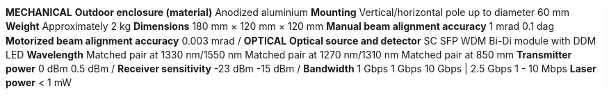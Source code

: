   </tr>
  <td colspan="5"><strong>MECHANICAL</strong></td>

  <tr>
  <td><strong>Outdoor enclosure (material)</strong></td>
    <td colspan="4">Anodized aluminium</td>
  </tr>
    <tr>
    <td><strong>Mounting</strong></td>
    <td colspan="4">Vertical/horizontal pole up to diameter 60 mm</td>
  </tr>
   <tr>
    <td><strong>Weight</strong></td>
    <td colspan="4">Approximately 2 kg </td>
   </tr>
   <tr>
    <td><strong>Dimensions</strong></td>
    <td colspan="4">180 mm × 120 mm × 120 mm</td>
   </tr>
   <tr>
    <td><strong>Manual beam alignment accuracy</strong></td>
    <td colspan="3">1 mrad</td>
    <td>0.1 dag</td>
   </tr>
   <tr>
    <td><strong>Motorized beam alignment accuracy</strong></td>
    <td colspan="3">0.003 mrad</td>
    <td>/</td>
   </tr>   
<td colspan="5"><strong>OPTICAL</strong></td>

  <tr>
  <td><strong>Optical source and detector</strong></td>
  <td colspan="3">SC SFP WDM Bi-Di module with DDM</td>
  <td>LED</td>
  </tr>
  <tr>
  <td><strong>Wavelength</strong></td>
  <td colspan="2">Matched pair at 1330 nm/1550 nm</td>
  <td>Matched pair at 1270 nm/1310 nm</td>  
  <td>Matched pair at 850 mm</td>
  </tr>
  <tr>
  <td><strong>Transmitter power</strong></td>
  <td colspan="2">0 dBm</td>
  <td>0.5 dBm</td>
  <td>/</td>
  </tr>
  <tr>
  <td><strong>Receiver sensitivity</strong></td>
  <td colspan="2">-23 dBm</td>
  <td>-15 dBm</td>
  <td>/</td>
  </tr>
  <tr>
  <td><strong>Bandwidth</strong></td>
  <td>1 Gbps </td>
  <td>1 Gbps</td>
  <td>10 Gbps | 2.5 Gbps</td>
  <td>1 - 10 Mbps</td>
  </tr>
  <tr>
  <td><strong>Laser power</strong></td>
  <td colspan="3">< 1 mW</td>
